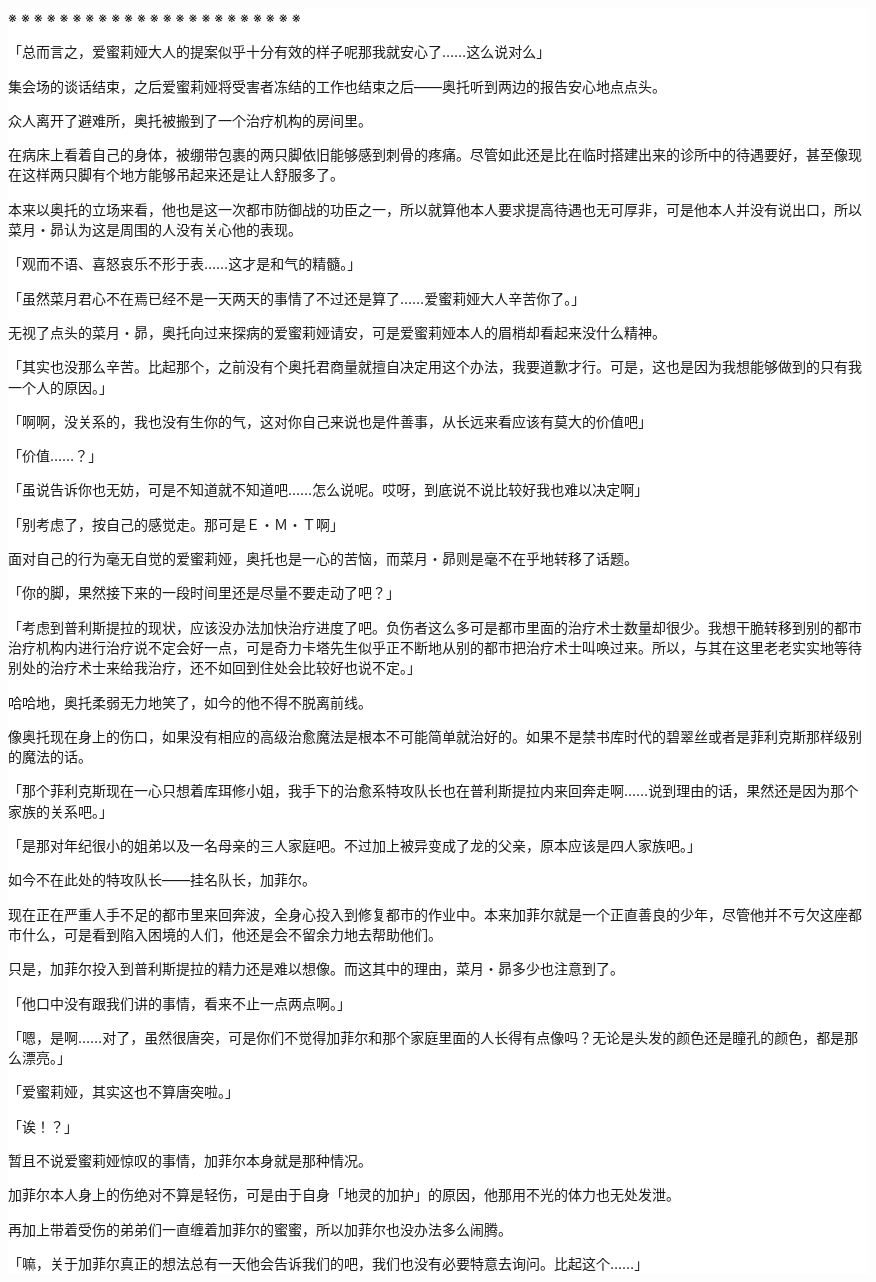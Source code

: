 ※ ※ ※ ※ ※ ※ ※ ※ ※ ※ ※ ※ ※ ※ ※ ※ ※ ※ ※ ※ ※ ※ ※

「总而言之，爱蜜莉娅大人的提案似乎十分有效的样子呢那我就安心了……这么说对么」

集会场的谈话结束，之后爱蜜莉娅将受害者冻结的工作也结束之后——奥托听到两边的报告安心地点点头。

众人离开了避难所，奥托被搬到了一个治疗机构的房间里。

在病床上看着自己的身体，被绷带包裹的两只脚依旧能够感到刺骨的疼痛。尽管如此还是比在临时搭建出来的诊所中的待遇要好，甚至像现在这样两只脚有个地方能够吊起来还是让人舒服多了。

本来以奥托的立场来看，他也是这一次都市防御战的功臣之一，所以就算他本人要求提高待遇也无可厚非，可是他本人并没有说出口，所以菜月・昴认为这是周围的人没有关心他的表现。

「观而不语、喜怒哀乐不形于表……这才是和气的精髓。」

「虽然菜月君心不在焉已经不是一天两天的事情了不过还是算了……爱蜜莉娅大人辛苦你了。」

无视了点头的菜月・昴，奥托向过来探病的爱蜜莉娅请安，可是爱蜜莉娅本人的眉梢却看起来没什么精神。

「其实也没那么辛苦。比起那个，之前没有个奥托君商量就擅自决定用这个办法，我要道歉才行。可是，这也是因为我想能够做到的只有我一个人的原因。」

「啊啊，没关系的，我也没有生你的气，这对你自己来说也是件善事，从长远来看应该有莫大的价值吧」

「价值……？」

「虽说告诉你也无妨，可是不知道就不知道吧……怎么说呢。哎呀，到底说不说比较好我也难以决定啊」

「别考虑了，按自己的感觉走。那可是Ｅ・Ｍ・Ｔ啊」

面对自己的行为毫无自觉的爱蜜莉娅，奥托也是一心的苦恼，而菜月・昴则是毫不在乎地转移了话题。

「你的脚，果然接下来的一段时间里还是尽量不要走动了吧？」

「考虑到普利斯提拉的现状，应该没办法加快治疗进度了吧。负伤者这么多可是都市里面的治疗术士数量却很少。我想干脆转移到别的都市治疗机构内进行治疗说不定会好一点，可是奇力卡塔先生似乎正不断地从别的都市把治疗术士叫唤过来。所以，与其在这里老老实实地等待别处的治疗术士来给我治疗，还不如回到住处会比较好也说不定。」

哈哈地，奥托柔弱无力地笑了，如今的他不得不脱离前线。

像奥托现在身上的伤口，如果没有相应的高级治愈魔法是根本不可能简单就治好的。如果不是禁书库时代的碧翠丝或者是菲利克斯那样级别的魔法的话。

「那个菲利克斯现在一心只想着库珥修小姐，我手下的治愈系特攻队长也在普利斯提拉内来回奔走啊……说到理由的话，果然还是因为那个家族的关系吧。」

「是那对年纪很小的姐弟以及一名母亲的三人家庭吧。不过加上被异变成了龙的父亲，原本应该是四人家族吧。」

如今不在此处的特攻队长——挂名队长，加菲尔。

现在正在严重人手不足的都市里来回奔波，全身心投入到修复都市的作业中。本来加菲尔就是一个正直善良的少年，尽管他并不亏欠这座都市什么，可是看到陷入困境的人们，他还是会不留余力地去帮助他们。

只是，加菲尔投入到普利斯提拉的精力还是难以想像。而这其中的理由，菜月・昴多少也注意到了。

「他口中没有跟我们讲的事情，看来不止一点两点啊。」

「嗯，是啊……对了，虽然很唐突，可是你们不觉得加菲尔和那个家庭里面的人长得有点像吗？无论是头发的颜色还是瞳孔的颜色，都是那么漂亮。」

「爱蜜莉娅，其实这也不算唐突啦。」

「诶！？」

暂且不说爱蜜莉娅惊叹的事情，加菲尔本身就是那种情况。

加菲尔本人身上的伤绝对不算是轻伤，可是由于自身「地灵的加护」的原因，他那用不光的体力也无处发泄。

再加上带着受伤的弟弟们一直缠着加菲尔的蜜蜜，所以加菲尔也没办法多么闹腾。

「嘛，关于加菲尔真正的想法总有一天他会告诉我们的吧，我们也没有必要特意去询问。比起这个……」

